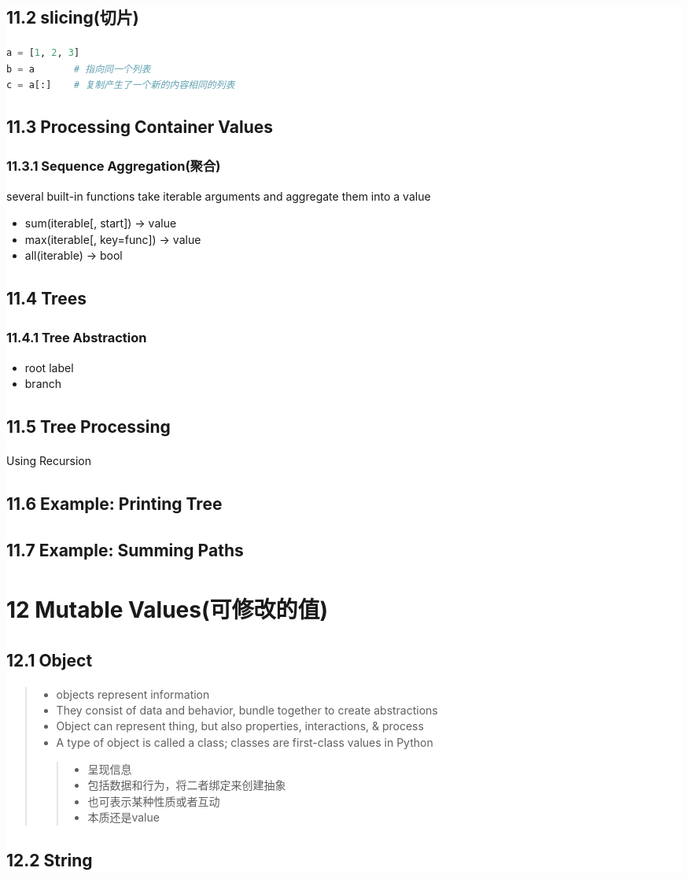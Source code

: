 ## 11.2 slicing(切片)

```python
a = [1, 2, 3]
b = a 		# 指向同一个列表
c = a[:] 	# 复制产生了一个新的内容相同的列表
```

## 11.3 Processing Container Values

### 11.3.1 Sequence Aggregation(聚合)

several built-in functions take iterable arguments and aggregate them into a value

- sum(iterable[, start]) -> value
- max(iterable[, key=func]) -> value
- all(iterable) -> bool

## 11.4 Trees

### 11.4.1 Tree Abstraction

- root label
- branch

## 11.5 Tree Processing

Using Recursion

## 11.6 Example: Printing Tree

## 11.7 Example: Summing Paths

# 12 Mutable Values(可修改的值)

## 12.1 Object

> - objects represent information
> - They consist of data and behavior, bundle together to create abstractions
> - Object can represent thing, but also properties, interactions, & process
> - A type of object is called a class; classes are first-class values in Python
>
> > - 呈现信息
> > - 包括数据和行为，将二者绑定来创建抽象
> > - 也可表示某种性质或者互动
> > - 本质还是value

## 12.2 String

